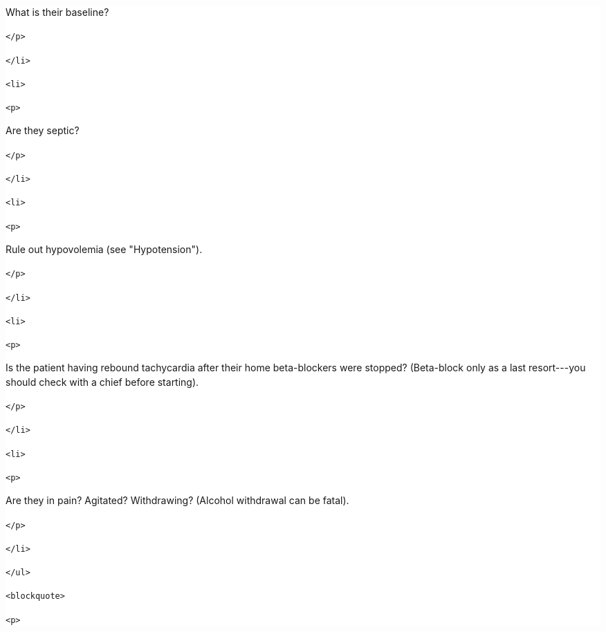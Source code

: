 ```{=html}
```
What is their baseline?
```{=html}
</p>
```
```{=html}
</li>
```
```{=html}
<li>
```
```{=html}
<p>
```
Are they septic?
```{=html}
</p>
```
```{=html}
</li>
```
```{=html}
<li>
```
```{=html}
<p>
```
Rule out hypovolemia (see "Hypotension").
```{=html}
</p>
```
```{=html}
</li>
```
```{=html}
<li>
```
```{=html}
<p>
```
Is the patient having rebound tachycardia after their home
beta-blockers were stopped? (Beta-block only as a last resort---you should
check with a chief before starting).
```{=html}
</p>
```
```{=html}
</li>
```
```{=html}
<li>
```
```{=html}
<p>
```
Are they in pain? Agitated? Withdrawing? (Alcohol withdrawal can
be fatal).
```{=html}
</p>
```
```{=html}
</li>
```
```{=html}
</ul>
```
```{=html}
<blockquote>
```
```{=html}
<p>
```